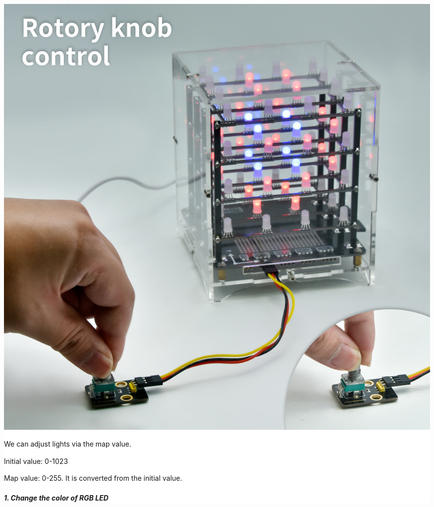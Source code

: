 ![KS05754x4x4LED-9](./scratch_img/KS05754x4x4LED-9.jpg)

We can adjust lights via the map value.

Initial value: 0-1023

Map value: 0-255. It is converted from the initial value. 

##### 1. Change the color of RGB LED
